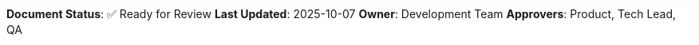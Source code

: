 
**Document Status**: ✅ Ready for Review
**Last Updated**: 2025-10-07
**Owner**: Development Team
**Approvers**: Product, Tech Lead, QA
